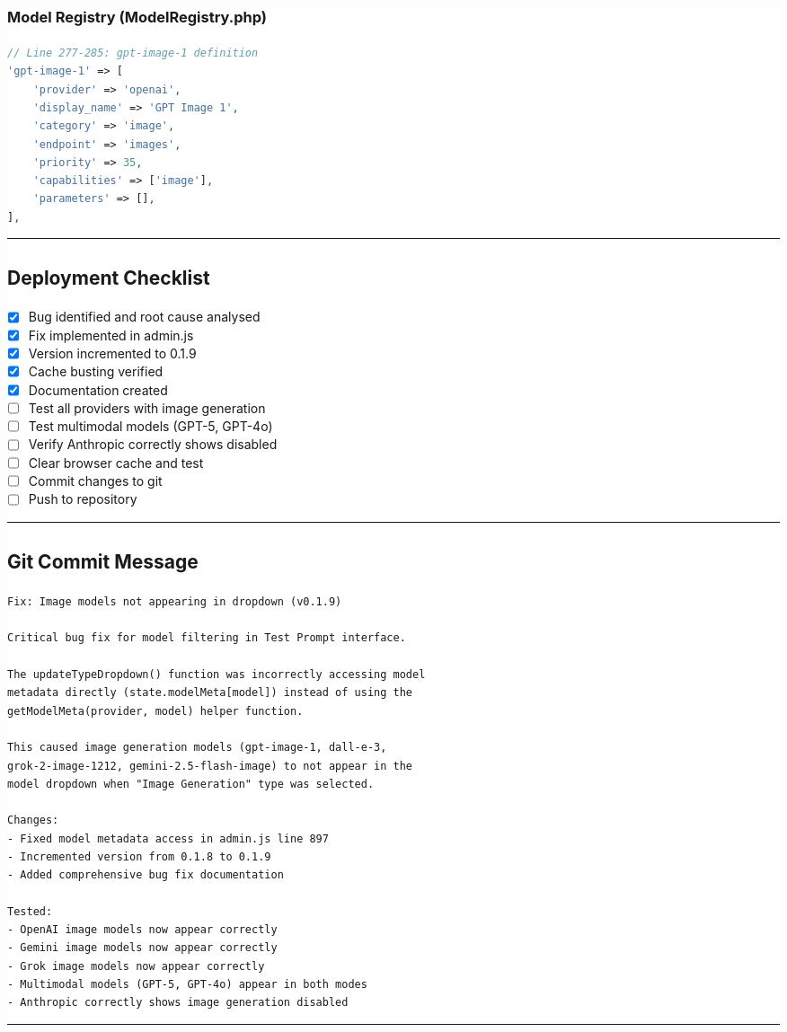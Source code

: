 ### Model Registry (ModelRegistry.php)
```php
// Line 277-285: gpt-image-1 definition
'gpt-image-1' => [
    'provider' => 'openai',
    'display_name' => 'GPT Image 1',
    'category' => 'image',
    'endpoint' => 'images',
    'priority' => 35,
    'capabilities' => ['image'],
    'parameters' => [],
],
```

---

## Deployment Checklist

- [x] Bug identified and root cause analysed
- [x] Fix implemented in admin.js
- [x] Version incremented to 0.1.9
- [x] Cache busting verified
- [x] Documentation created
- [ ] Test all providers with image generation
- [ ] Test multimodal models (GPT-5, GPT-4o)
- [ ] Verify Anthropic correctly shows disabled
- [ ] Clear browser cache and test
- [ ] Commit changes to git
- [ ] Push to repository

---

## Git Commit Message

```
Fix: Image models not appearing in dropdown (v0.1.9)

Critical bug fix for model filtering in Test Prompt interface.

The updateTypeDropdown() function was incorrectly accessing model
metadata directly (state.modelMeta[model]) instead of using the
getModelMeta(provider, model) helper function.

This caused image generation models (gpt-image-1, dall-e-3,
grok-2-image-1212, gemini-2.5-flash-image) to not appear in the
model dropdown when "Image Generation" type was selected.

Changes:
- Fixed model metadata access in admin.js line 897
- Incremented version from 0.1.8 to 0.1.9
- Added comprehensive bug fix documentation

Tested:
- OpenAI image models now appear correctly
- Gemini image models now appear correctly
- Grok image models now appear correctly
- Multimodal models (GPT-5, GPT-4o) appear in both modes
- Anthropic correctly shows image generation disabled
```

---